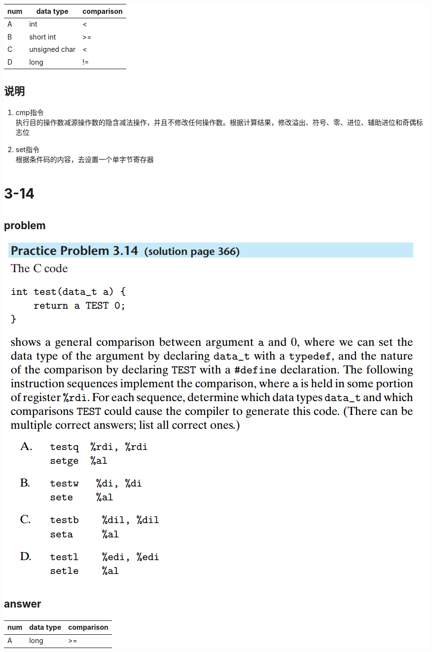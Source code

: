 
| num | data type     | comparison |
| --- | ------------- | ---------- |
| A   | int           | <          |
| B   | short int     | >=         |
| C   | unsigned char | <          |
| D   | long          | !=         |


## 说明
1. cmp指令   
   执行目的操作数减源操作数的隐含减法操作，并且不修改任何操作数。根据计算结果，修改溢出、符号、零、进位、辅助进位和奇偶标志位

2. set指令      
   根据条件码的内容，去设置一个单字节寄存器

# 3-14
## problem
![](problem/3-14.png)
## answer
| num | data type     | comparison |
| --- | ------------- | ---------- |
| A   | long          | >=         |